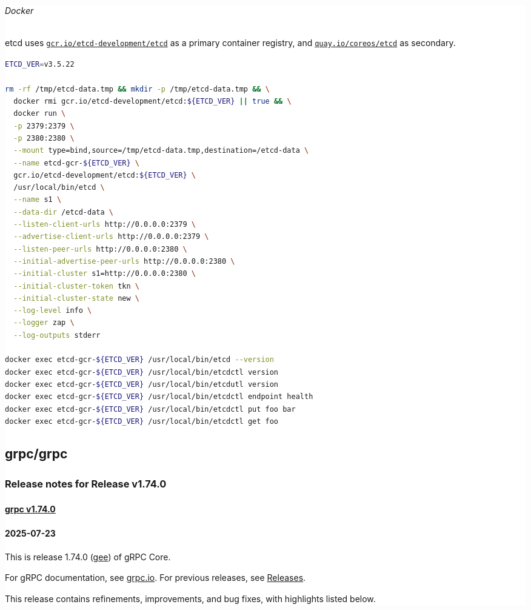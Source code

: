 ###### Docker

etcd uses [`gcr.io/etcd-development/etcd`](https://gcr.io/etcd-development/etcd) as a primary container registry, and [`quay.io/coreos/etcd`](https://quay.io/coreos/etcd) as secondary.

```sh
ETCD_VER=v3.5.22

rm -rf /tmp/etcd-data.tmp && mkdir -p /tmp/etcd-data.tmp && \
  docker rmi gcr.io/etcd-development/etcd:${ETCD_VER} || true && \
  docker run \
  -p 2379:2379 \
  -p 2380:2380 \
  --mount type=bind,source=/tmp/etcd-data.tmp,destination=/etcd-data \
  --name etcd-gcr-${ETCD_VER} \
  gcr.io/etcd-development/etcd:${ETCD_VER} \
  /usr/local/bin/etcd \
  --name s1 \
  --data-dir /etcd-data \
  --listen-client-urls http://0.0.0.0:2379 \
  --advertise-client-urls http://0.0.0.0:2379 \
  --listen-peer-urls http://0.0.0.0:2380 \
  --initial-advertise-peer-urls http://0.0.0.0:2380 \
  --initial-cluster s1=http://0.0.0.0:2380 \
  --initial-cluster-token tkn \
  --initial-cluster-state new \
  --log-level info \
  --logger zap \
  --log-outputs stderr

docker exec etcd-gcr-${ETCD_VER} /usr/local/bin/etcd --version
docker exec etcd-gcr-${ETCD_VER} /usr/local/bin/etcdctl version
docker exec etcd-gcr-${ETCD_VER} /usr/local/bin/etcdutl version
docker exec etcd-gcr-${ETCD_VER} /usr/local/bin/etcdctl endpoint health
docker exec etcd-gcr-${ETCD_VER} /usr/local/bin/etcdctl put foo bar
docker exec etcd-gcr-${ETCD_VER} /usr/local/bin/etcdctl get foo
```
  
## grpc/grpc  
### Release notes for Release v1.74.0  
#### [grpc v1.74.0](https://github.com/grpc/grpc/releases/tag/v1.74.0)  
#### 2025-07-23  
This is release 1.74.0 ([gee](https://github.com/grpc/grpc/blob/master/doc/g_stands_for.md)) of gRPC Core.

For gRPC documentation, see [grpc.io](https://grpc.io/). For previous releases, see [Releases](https://github.com/grpc/grpc/releases).

This release contains refinements, improvements, and bug fixes, with highlights listed below.
